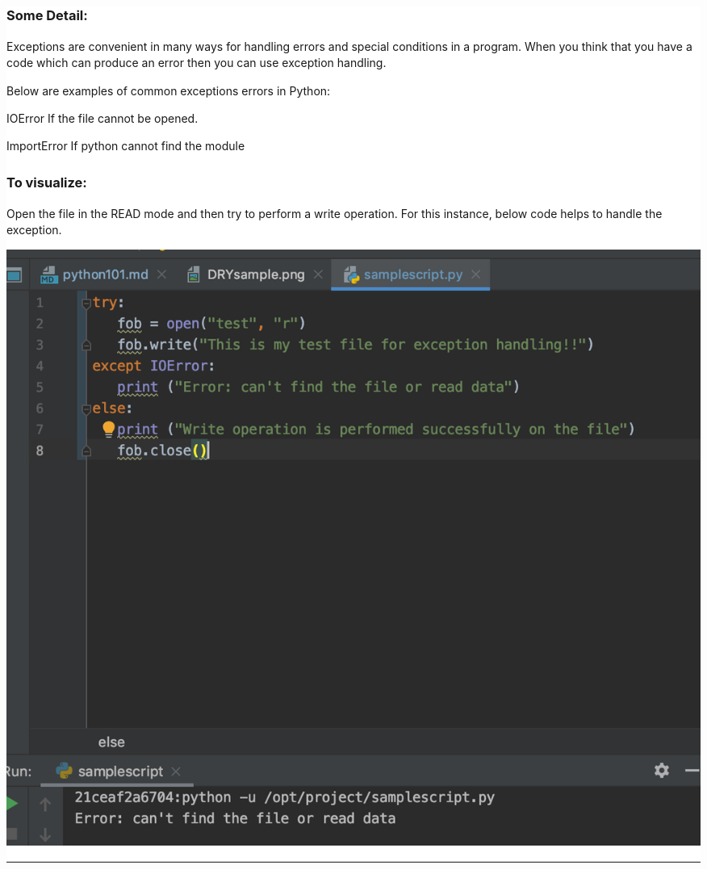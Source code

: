 ### Some Detail:

Exceptions are convenient in many ways for handling errors and special conditions
in a program. When you think that you have a code which can produce an error then
you can use exception handling.  

Below are examples of common exceptions errors in Python:

IOError
If the file cannot be opened.

ImportError
If python cannot find the module

### To visualize:
Open the file in the READ mode and then try to perform a write operation. 
For this instance, below code helps to handle the exception.

![Exception](./images/exception.png)

---